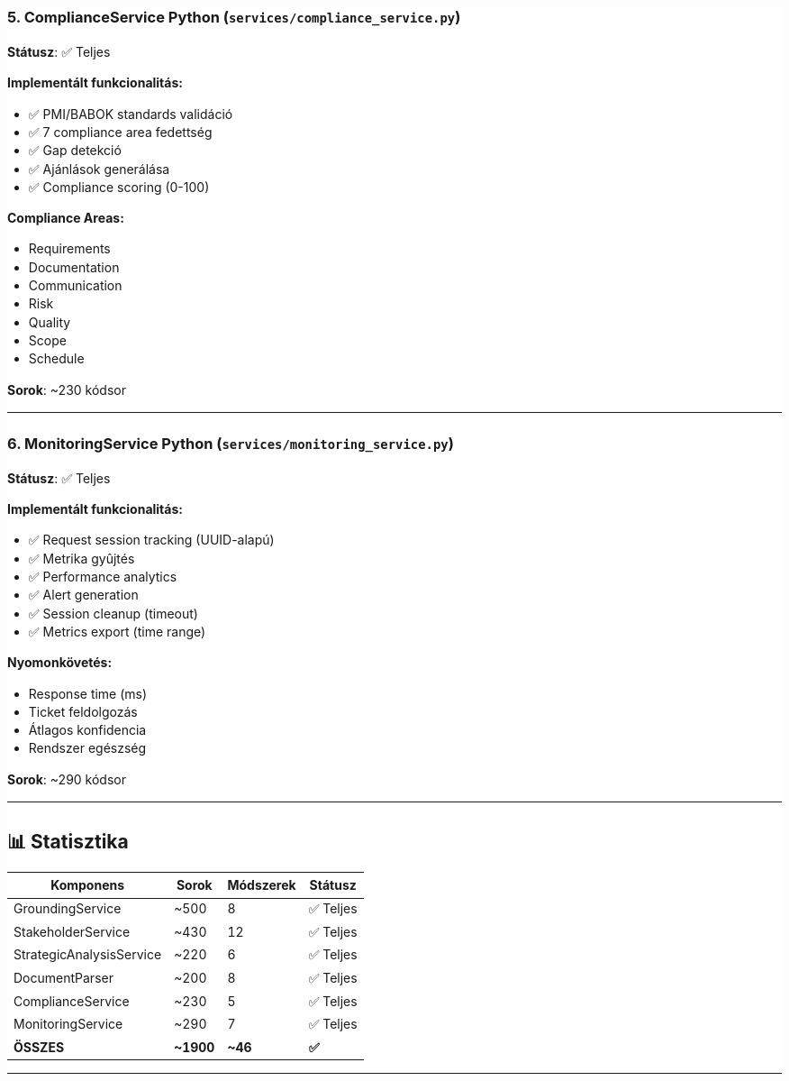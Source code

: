 
### 5. ComplianceService Python (`services/compliance_service.py`)
**Státusz**: ✅ Teljes

**Implementált funkcionalitás:**
- ✅ PMI/BABOK standards validáció
- ✅ 7 compliance area fedettség
- ✅ Gap detekció
- ✅ Ajánlások generálása
- ✅ Compliance scoring (0-100)

**Compliance Areas:**
- Requirements
- Documentation
- Communication
- Risk
- Quality
- Scope
- Schedule

**Sorok**: ~230 kódsor

---

### 6. MonitoringService Python (`services/monitoring_service.py`)
**Státusz**: ✅ Teljes

**Implementált funkcionalitás:**
- ✅ Request session tracking (UUID-alapú)
- ✅ Metrika gyûjtés
- ✅ Performance analytics
- ✅ Alert generation
- ✅ Session cleanup (timeout)
- ✅ Metrics export (time range)

**Nyomonkövetés:**
- Response time (ms)
- Ticket feldolgozás
- Átlagos konfidencia
- Rendszer egészség

**Sorok**: ~290 kódsor

---

## 📊 Statisztika

| Komponens | Sorok | Módszerek | Státusz |
|-----------|-------|----------|---------|
| GroundingService | ~500 | 8 | ✅ Teljes |
| StakeholderService | ~430 | 12 | ✅ Teljes |
| StrategicAnalysisService | ~220 | 6 | ✅ Teljes |
| DocumentParser | ~200 | 8 | ✅ Teljes |
| ComplianceService | ~230 | 5 | ✅ Teljes |
| MonitoringService | ~290 | 7 | ✅ Teljes |
| **ÖSSZES** | **~1900** | **~46** | **✅** |

---